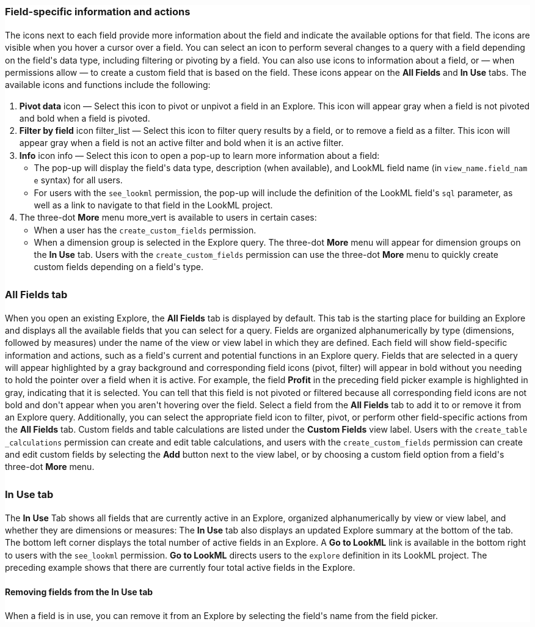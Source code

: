 
### Field-specific information and actions
The icons next to each field provide more information about the field and indicate the available options for that field. The icons are visible when you hover a cursor over a field.
You can select an icon to perform several changes to a query with a field depending on the field's data type, including filtering or pivoting by a field. You can also use icons to information about a field, or — when permissions allow — to create a custom field that is based on the field.
These icons appear on the **All Fields** and **In Use** tabs.
The available icons and functions include the following:
  1. **Pivot data** icon — Select this icon to pivot or unpivot a field in an Explore. This icon will appear gray when a field is not pivoted and bold when a field is pivoted.
  2. **Filter by field** icon filter_list — Select this icon to filter query results by a field, or to remove a field as a filter. This icon will appear gray when a field is not an active filter and bold when it is an active filter.
  3. **Info** icon info — Select this icon to open a pop-up to learn more information about a field:
     * The pop-up will display the field's data type, description (when available), and LookML field name (in `view_name.field_name` syntax) for all users.
     * For users with the `see_lookml` permission, the pop-up will include the definition of the LookML field's `sql` parameter, as well as a link to navigate to that field in the LookML project.
  4. The three-dot **More** menu more_vert is available to users in certain cases:
     * When a user has the `create_custom_fields` permission.
     * When a dimension group is selected in the Explore query. The three-dot **More** menu will appear for dimension groups on the **In Use** tab.
Users with the `create_custom_fields` permission can use the three-dot **More** menu to quickly create custom fields depending on a field's type.


### All Fields tab
When you open an existing Explore, the **All Fields** tab is displayed by default. This tab is the starting place for building an Explore and displays all the available fields that you can select for a query. Fields are organized alphanumerically by type (dimensions, followed by measures) under the name of the view or view label in which they are defined. Each field will show field-specific information and actions, such as a field's current and potential functions in an Explore query.
Fields that are selected in a query will appear highlighted by a gray background and corresponding field icons (pivot, filter) will appear in bold without you needing to hold the pointer over a field when it is active. For example, the field **Profit** in the preceding field picker example is highlighted in gray, indicating that it is selected. You can tell that this field is not pivoted or filtered because all corresponding field icons are not bold and don't appear when you aren't hovering over the field.
Select a field from the **All Fields** tab to add it to or remove it from an Explore query. Additionally, you can select the appropriate field icon to filter, pivot, or perform other field-specific actions from the **All Fields** tab.
Custom fields and table calculations are listed under the **Custom Fields** view label. Users with the `create_table_calculations` permission can create and edit table calculations, and users with the `create_custom_fields` permission can create and edit custom fields by selecting the **Add** button next to the view label, or by choosing a custom field option from a field's three-dot **More** menu.
### In Use tab
The **In Use** Tab shows all fields that are currently active in an Explore, organized alphanumerically by view or view label, and whether they are dimensions or measures:
The **In Use** tab also displays an updated Explore summary at the bottom of the tab. The bottom left corner displays the total number of active fields in an Explore. A **Go to LookML** link is available in the bottom right to users with the `see_lookml` permission. **Go to LookML** directs users to the `explore` definition in its LookML project. The preceding example shows that there are currently four total active fields in the Explore.
#### Removing fields from the In Use tab
When a field is in use, you can remove it from an Explore by selecting the field's name from the field picker.